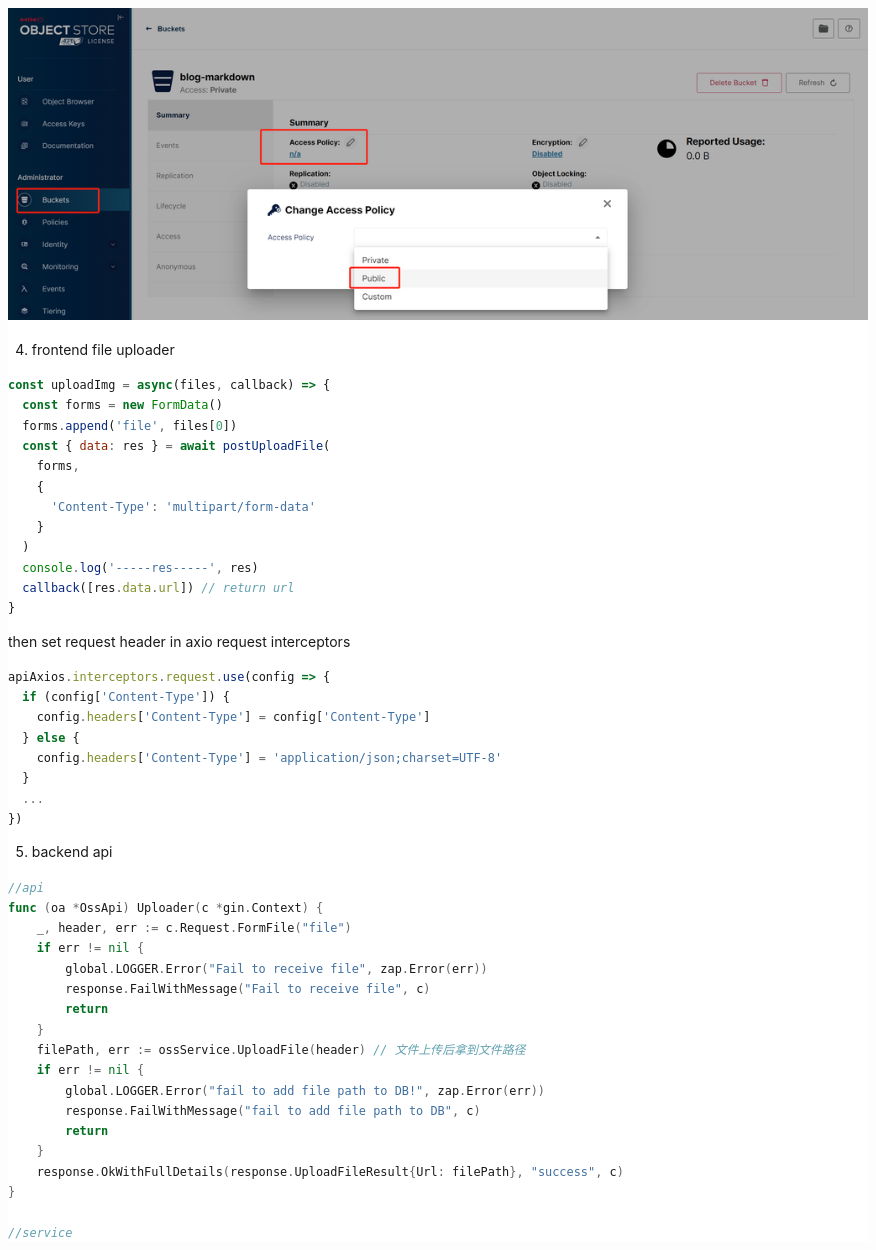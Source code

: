 ![pic2](../../../../../public/img/2023/06/27/2.drawio.png)

4. frontend file uploader
```js
const uploadImg = async(files, callback) => {
  const forms = new FormData()
  forms.append('file', files[0])
  const { data: res } = await postUploadFile(
    forms,
    {
      'Content-Type': 'multipart/form-data'
    }
  )
  console.log('-----res-----', res)
  callback([res.data.url]) // return url
}
```
then set request header in axio request interceptors
```js
apiAxios.interceptors.request.use(config => {
  if (config['Content-Type']) {
    config.headers['Content-Type'] = config['Content-Type']
  } else {
    config.headers['Content-Type'] = 'application/json;charset=UTF-8'
  }
  ...
})
```

5. backend api
```go
//api
func (oa *OssApi) Uploader(c *gin.Context) {
	_, header, err := c.Request.FormFile("file")
	if err != nil {
		global.LOGGER.Error("Fail to receive file", zap.Error(err))
		response.FailWithMessage("Fail to receive file", c)
		return
	}
	filePath, err := ossService.UploadFile(header) // 文件上传后拿到文件路径
	if err != nil {
		global.LOGGER.Error("fail to add file path to DB!", zap.Error(err))
		response.FailWithMessage("fail to add file path to DB", c)
		return
	}
	response.OkWithFullDetails(response.UploadFileResult{Url: filePath}, "success", c)
}

//service
```